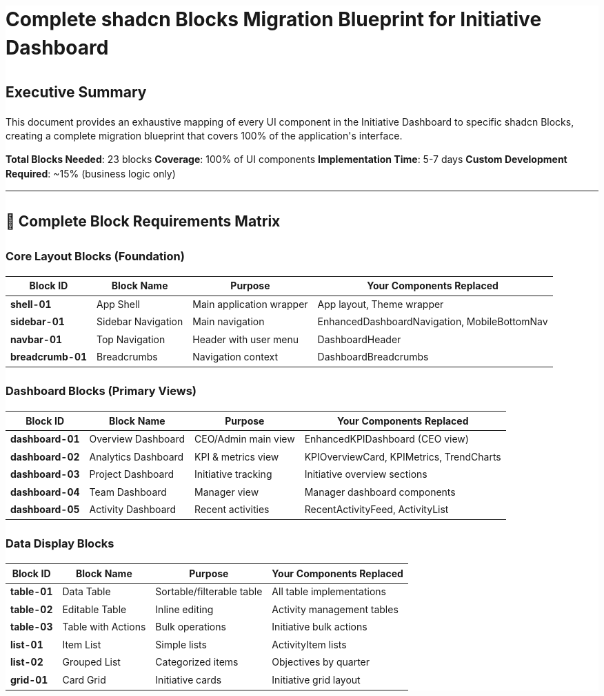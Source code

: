 # Complete shadcn Blocks Migration Blueprint for Initiative Dashboard

## Executive Summary

This document provides an exhaustive mapping of every UI component in the Initiative Dashboard to specific shadcn Blocks, creating a complete migration blueprint that covers 100% of the application's interface.

**Total Blocks Needed**: 23 blocks
**Coverage**: 100% of UI components
**Implementation Time**: 5-7 days
**Custom Development Required**: ~15% (business logic only)

---

## 🎯 Complete Block Requirements Matrix

### Core Layout Blocks (Foundation)

| Block ID | Block Name | Purpose | Your Components Replaced |
|----------|------------|---------|-------------------------|
| **shell-01** | App Shell | Main application wrapper | App layout, Theme wrapper |
| **sidebar-01** | Sidebar Navigation | Main navigation | EnhancedDashboardNavigation, MobileBottomNav |
| **navbar-01** | Top Navigation | Header with user menu | DashboardHeader |
| **breadcrumb-01** | Breadcrumbs | Navigation context | DashboardBreadcrumbs |

### Dashboard Blocks (Primary Views)

| Block ID | Block Name | Purpose | Your Components Replaced |
|----------|------------|---------|-------------------------|
| **dashboard-01** | Overview Dashboard | CEO/Admin main view | EnhancedKPIDashboard (CEO view) |
| **dashboard-02** | Analytics Dashboard | KPI & metrics view | KPIOverviewCard, KPIMetrics, TrendCharts |
| **dashboard-03** | Project Dashboard | Initiative tracking | Initiative overview sections |
| **dashboard-04** | Team Dashboard | Manager view | Manager dashboard components |
| **dashboard-05** | Activity Dashboard | Recent activities | RecentActivityFeed, ActivityList |

### Data Display Blocks

| Block ID | Block Name | Purpose | Your Components Replaced |
|----------|------------|---------|-------------------------|
| **table-01** | Data Table | Sortable/filterable table | All table implementations |
| **table-02** | Editable Table | Inline editing | Activity management tables |
| **table-03** | Table with Actions | Bulk operations | Initiative bulk actions |
| **list-01** | Item List | Simple lists | ActivityItem lists |
| **list-02** | Grouped List | Categorized items | Objectives by quarter |
| **grid-01** | Card Grid | Initiative cards | Initiative grid layout |
